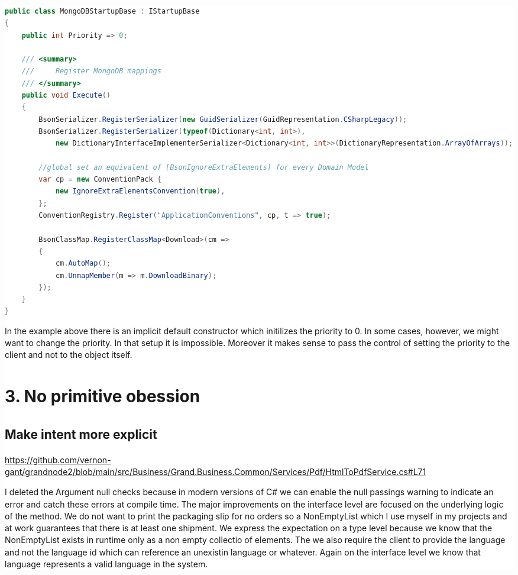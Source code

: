 ```c#
public class MongoDBStartupBase : IStartupBase
{
    public int Priority => 0;

    /// <summary>
    ///     Register MongoDB mappings
    /// </summary>
    public void Execute()
    {
        BsonSerializer.RegisterSerializer(new GuidSerializer(GuidRepresentation.CSharpLegacy));
        BsonSerializer.RegisterSerializer(typeof(Dictionary<int, int>),
            new DictionaryInterfaceImplementerSerializer<Dictionary<int, int>>(DictionaryRepresentation.ArrayOfArrays));

        //global set an equivalent of [BsonIgnoreExtraElements] for every Domain Model
        var cp = new ConventionPack {
            new IgnoreExtraElementsConvention(true),
        };
        ConventionRegistry.Register("ApplicationConventions", cp, t => true);

        BsonClassMap.RegisterClassMap<Download>(cm =>
        {
            cm.AutoMap();
            cm.UnmapMember(m => m.DownloadBinary);
        });
    }
}
```

In the example above there is an implicit default constructor which initilizes the priority to 0. In some cases, however, we might want to change the priority. In that setup it is impossible. Moreover it makes sense to pass the control of setting the priority to the client and not to the object itself.

# 3. No primitive obession

## Make intent more explicit

https://github.com/vernon-gant/grandnode2/blob/main/src/Business/Grand.Business.Common/Services/Pdf/HtmlToPdfService.cs#L71

I deleted the Argument null checks because in modern versions of C# we can enable the null passings warning to indicate an error and catch these errors at compile time. The major improvements on the interface level are focused on the underlying logic of the method. We do not want to print the packaging slip for no orders so a NonEmptyList which I use myself in my projects and at work guarantees that there is at least one shipment. We express the expectation on a type level because we know that the NonEmptyList exists in runtime only as a non empty collectio of elements. The we also require the client to provide the language and not the language id which can reference an unexistin language or whatever. Again on the interface level we know that language represents a valid language in the system.
